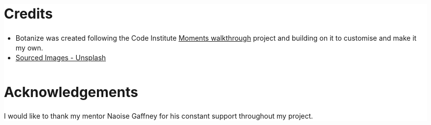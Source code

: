 # Credits

- Botanize was created following the Code Institute [Moments walkthrough](https://learn.codeinstitute.net/courses/course-v1:CodeInstitute+RA101+2021_T3/courseware/70a8c55db0504bbdb5bcc3bfcf580080/953cd4e5015f483bb05263db3e740e19/) project and building on it to customise and make it my own.
- [Sourced Images - Unsplash](https://unsplash.com/)

# Acknowledgements

I would like to thank my mentor Naoise Gaffney for his constant support throughout my project.